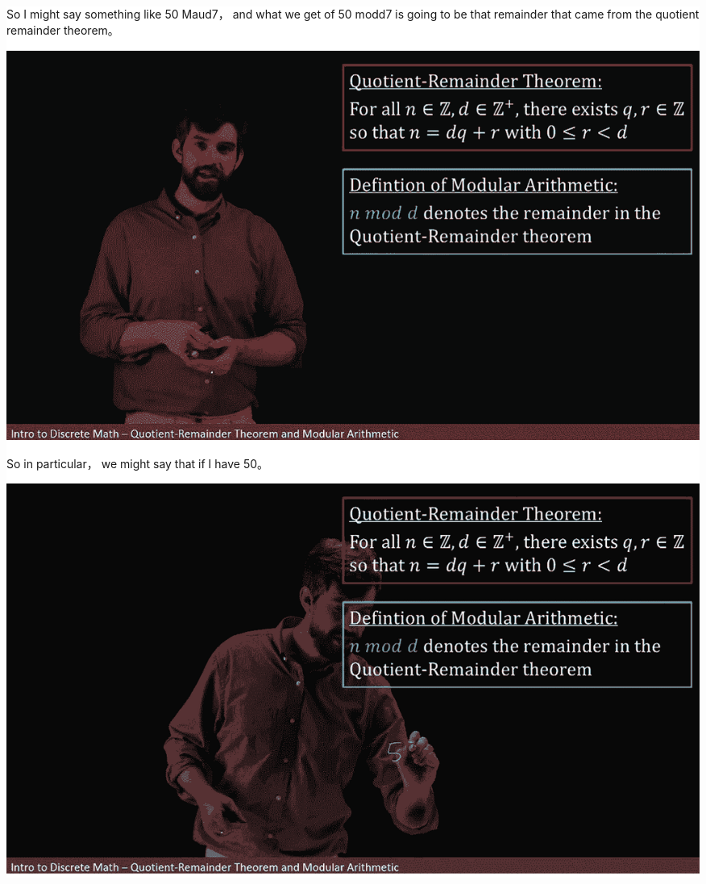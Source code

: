 So I might say something like 50 Maud7， and what we get of 50 modd7 is going to be that remainder that came from the quotient remainder theorem。



![](img/25ac9929bb60f250bf109368b036c6c4_150.png)

So in particular， we might say that if I have 50。

![](img/25ac9929bb60f250bf109368b036c6c4_152.png)

